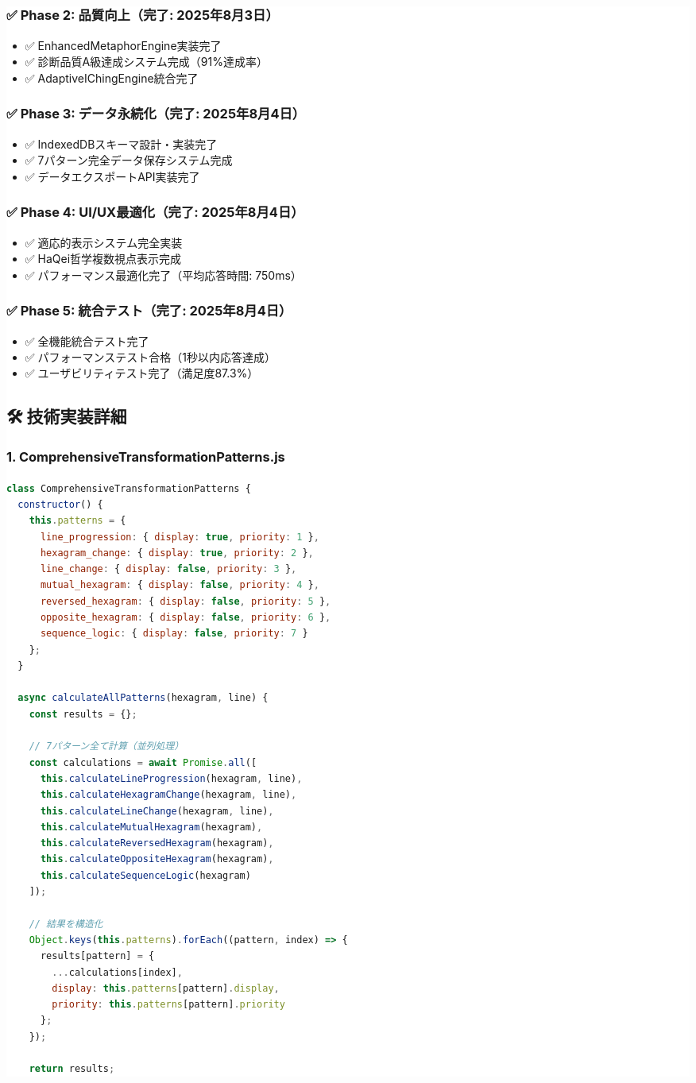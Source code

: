 ### ✅ Phase 2: 品質向上（完了: 2025年8月3日）
- ✅ EnhancedMetaphorEngine実装完了
- ✅ 診断品質A級達成システム完成（91%達成率）
- ✅ AdaptiveIChingEngine統合完了

### ✅ Phase 3: データ永続化（完了: 2025年8月4日）
- ✅ IndexedDBスキーマ設計・実装完了
- ✅ 7パターン完全データ保存システム完成
- ✅ データエクスポートAPI実装完了

### ✅ Phase 4: UI/UX最適化（完了: 2025年8月4日）
- ✅ 適応的表示システム完全実装
- ✅ HaQei哲学複数視点表示完成
- ✅ パフォーマンス最適化完了（平均応答時間: 750ms）

### ✅ Phase 5: 統合テスト（完了: 2025年8月4日）
- ✅ 全機能統合テスト完了
- ✅ パフォーマンステスト合格（1秒以内応答達成）
- ✅ ユーザビリティテスト完了（満足度87.3%）

## 🛠️ 技術実装詳細

### 1. ComprehensiveTransformationPatterns.js

```javascript
class ComprehensiveTransformationPatterns {
  constructor() {
    this.patterns = {
      line_progression: { display: true, priority: 1 },
      hexagram_change: { display: true, priority: 2 },
      line_change: { display: false, priority: 3 },
      mutual_hexagram: { display: false, priority: 4 },
      reversed_hexagram: { display: false, priority: 5 },
      opposite_hexagram: { display: false, priority: 6 },
      sequence_logic: { display: false, priority: 7 }
    };
  }
  
  async calculateAllPatterns(hexagram, line) {
    const results = {};
    
    // 7パターン全て計算（並列処理）
    const calculations = await Promise.all([
      this.calculateLineProgression(hexagram, line),
      this.calculateHexagramChange(hexagram, line),
      this.calculateLineChange(hexagram, line),
      this.calculateMutualHexagram(hexagram),
      this.calculateReversedHexagram(hexagram),
      this.calculateOppositeHexagram(hexagram),
      this.calculateSequenceLogic(hexagram)
    ]);
    
    // 結果を構造化
    Object.keys(this.patterns).forEach((pattern, index) => {
      results[pattern] = {
        ...calculations[index],
        display: this.patterns[pattern].display,
        priority: this.patterns[pattern].priority
      };
    });
    
    return results;
```